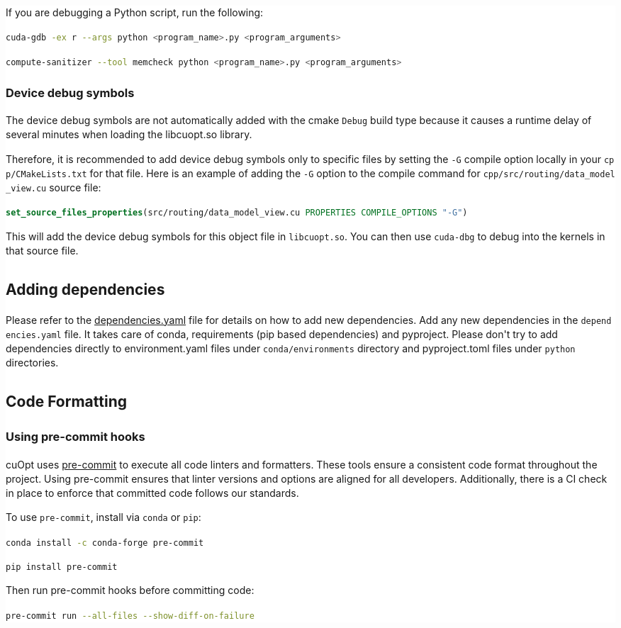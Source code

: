 If you are debugging a Python script, run the following:

```bash
cuda-gdb -ex r --args python <program_name>.py <program_arguments>
```

```bash
compute-sanitizer --tool memcheck python <program_name>.py <program_arguments>
```

### Device debug symbols

The device debug symbols are not automatically added with the cmake `Debug` build type because it
causes a runtime delay of several minutes when loading the libcuopt.so library.

Therefore, it is recommended to add device debug symbols only to specific files by setting the `-G`
compile option locally in your `cpp/CMakeLists.txt` for that file. Here is an example of adding the
`-G` option to the compile command for `cpp/src/routing/data_model_view.cu` source file:

```cmake
set_source_files_properties(src/routing/data_model_view.cu PROPERTIES COMPILE_OPTIONS "-G")
```

This will add the device debug symbols for this object file in `libcuopt.so`.  You can then use
`cuda-dbg` to debug into the kernels in that source file.

## Adding dependencies

Please refer to the [dependencies.yaml](dependencies.yaml) file for details on how to add new dependencies.
Add any new dependencies in the `dependencies.yaml` file. It takes care of conda, requirements (pip based dependencies) and pyproject.
Please don't try to add dependencies directly to environment.yaml files under `conda/environments` directory and pyproject.toml files under `python` directories.

## Code Formatting

### Using pre-commit hooks

cuOpt uses [pre-commit](https://pre-commit.com/) to execute all code linters and formatters. These
tools ensure a consistent code format throughout the project. Using pre-commit ensures that linter
versions and options are aligned for all developers. Additionally, there is a CI check in place to
enforce that committed code follows our standards.

To use `pre-commit`, install via `conda` or `pip`:

```bash
conda install -c conda-forge pre-commit
```

```bash
pip install pre-commit
```

Then run pre-commit hooks before committing code:

```bash
pre-commit run --all-files --show-diff-on-failure
```
